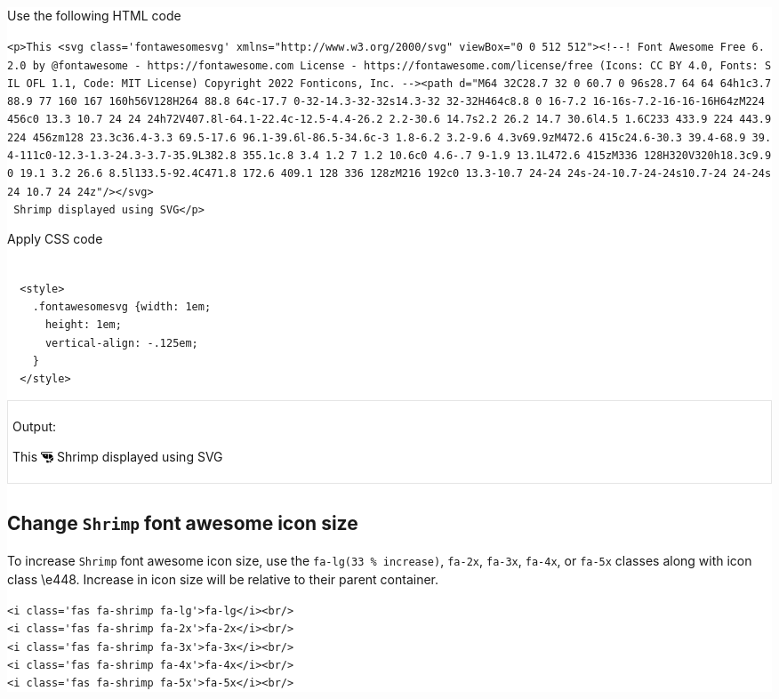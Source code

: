 Use the following HTML code
```
<p>This <svg class='fontawesomesvg' xmlns="http://www.w3.org/2000/svg" viewBox="0 0 512 512"><!--! Font Awesome Free 6.2.0 by @fontawesome - https://fontawesome.com License - https://fontawesome.com/license/free (Icons: CC BY 4.0, Fonts: SIL OFL 1.1, Code: MIT License) Copyright 2022 Fonticons, Inc. --><path d="M64 32C28.7 32 0 60.7 0 96s28.7 64 64 64h1c3.7 88.9 77 160 167 160h56V128H264 88.8 64c-17.7 0-32-14.3-32-32s14.3-32 32-32H464c8.8 0 16-7.2 16-16s-7.2-16-16-16H64zM224 456c0 13.3 10.7 24 24 24h72V407.8l-64.1-22.4c-12.5-4.4-26.2 2.2-30.6 14.7s2.2 26.2 14.7 30.6l4.5 1.6C233 433.9 224 443.9 224 456zm128 23.3c36.4-3.3 69.5-17.6 96.1-39.6l-86.5-34.6c-3 1.8-6.2 3.2-9.6 4.3v69.9zM472.6 415c24.6-30.3 39.4-68.9 39.4-111c0-12.3-1.3-24.3-3.7-35.9L382.8 355.1c.8 3.4 1.2 7 1.2 10.6c0 4.6-.7 9-1.9 13.1L472.6 415zM336 128H320V320h18.3c9.9 0 19.1 3.2 26.6 8.5l133.5-92.4C471.8 172.6 409.1 128 336 128zM216 192c0 13.3-10.7 24-24 24s-24-10.7-24-24s10.7-24 24-24s24 10.7 24 24z"/></svg>
 Shrimp displayed using SVG</p>
```

Apply CSS code
```

  <style>
    .fontawesomesvg {width: 1em;
      height: 1em;
      vertical-align: -.125em;
    }
  </style>

```

<div style='border:1px solid rgba(0,0,0,.1);margin-bottom:10px;padding:5px;'>
<p>Output:</p>

  <style>
    .fontawesomesvg {width: 1em;
      height: 1em;
      vertical-align: -.125em;
    }
  </style>


<p>This <svg class='fontawesomesvg' xmlns="http://www.w3.org/2000/svg" viewBox="0 0 512 512"><path d="M64 32C28.7 32 0 60.7 0 96s28.7 64 64 64h1c3.7 88.9 77 160 167 160h56V128H264 88.8 64c-17.7 0-32-14.3-32-32s14.3-32 32-32H464c8.8 0 16-7.2 16-16s-7.2-16-16-16H64zM224 456c0 13.3 10.7 24 24 24h72V407.8l-64.1-22.4c-12.5-4.4-26.2 2.2-30.6 14.7s2.2 26.2 14.7 30.6l4.5 1.6C233 433.9 224 443.9 224 456zm128 23.3c36.4-3.3 69.5-17.6 96.1-39.6l-86.5-34.6c-3 1.8-6.2 3.2-9.6 4.3v69.9zM472.6 415c24.6-30.3 39.4-68.9 39.4-111c0-12.3-1.3-24.3-3.7-35.9L382.8 355.1c.8 3.4 1.2 7 1.2 10.6c0 4.6-.7 9-1.9 13.1L472.6 415zM336 128H320V320h18.3c9.9 0 19.1 3.2 26.6 8.5l133.5-92.4C471.8 172.6 409.1 128 336 128zM216 192c0 13.3-10.7 24-24 24s-24-10.7-24-24s10.7-24 24-24s24 10.7 24 24z"/></svg>
 Shrimp displayed using SVG</p>
</div>

## Change `Shrimp` font awesome icon size
To increase `Shrimp` font awesome icon size, use the `fa-lg(33 % increase)`, `fa-2x`, `fa-3x`, `fa-4x`, or `fa-5x` classes along with icon class  \e448.
Increase in icon size will be relative to their parent container.
```
<i class='fas fa-shrimp fa-lg'>fa-lg</i><br/>
<i class='fas fa-shrimp fa-2x'>fa-2x</i><br/>
<i class='fas fa-shrimp fa-3x'>fa-3x</i><br/>
<i class='fas fa-shrimp fa-4x'>fa-4x</i><br/>
<i class='fas fa-shrimp fa-5x'>fa-5x</i><br/>

```
